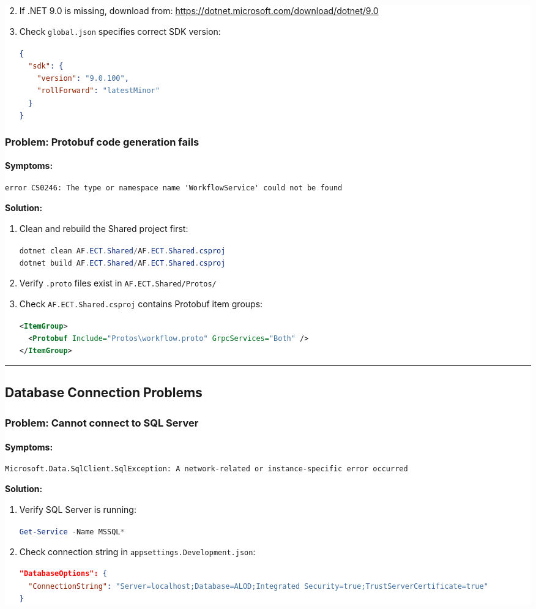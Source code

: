 2. If .NET 9.0 is missing, download from: https://dotnet.microsoft.com/download/dotnet/9.0

3. Check `global.json` specifies correct SDK version:
   ```json
   {
     "sdk": {
       "version": "9.0.100",
       "rollForward": "latestMinor"
     }
   }
   ```

### Problem: Protobuf code generation fails

**Symptoms:**
```
error CS0246: The type or namespace name 'WorkflowService' could not be found
```

**Solution:**
1. Clean and rebuild the Shared project first:
   ```powershell
   dotnet clean AF.ECT.Shared/AF.ECT.Shared.csproj
   dotnet build AF.ECT.Shared/AF.ECT.Shared.csproj
   ```

2. Verify `.proto` files exist in `AF.ECT.Shared/Protos/`

3. Check `AF.ECT.Shared.csproj` contains Protobuf item groups:
   ```xml
   <ItemGroup>
     <Protobuf Include="Protos\workflow.proto" GrpcServices="Both" />
   </ItemGroup>
   ```

---

## Database Connection Problems

### Problem: Cannot connect to SQL Server

**Symptoms:**
```
Microsoft.Data.SqlClient.SqlException: A network-related or instance-specific error occurred
```

**Solution:**
1. Verify SQL Server is running:
   ```powershell
   Get-Service -Name MSSQL*
   ```

2. Check connection string in `appsettings.Development.json`:
   ```json
   "DatabaseOptions": {
     "ConnectionString": "Server=localhost;Database=ALOD;Integrated Security=true;TrustServerCertificate=true"
   }
   ```
